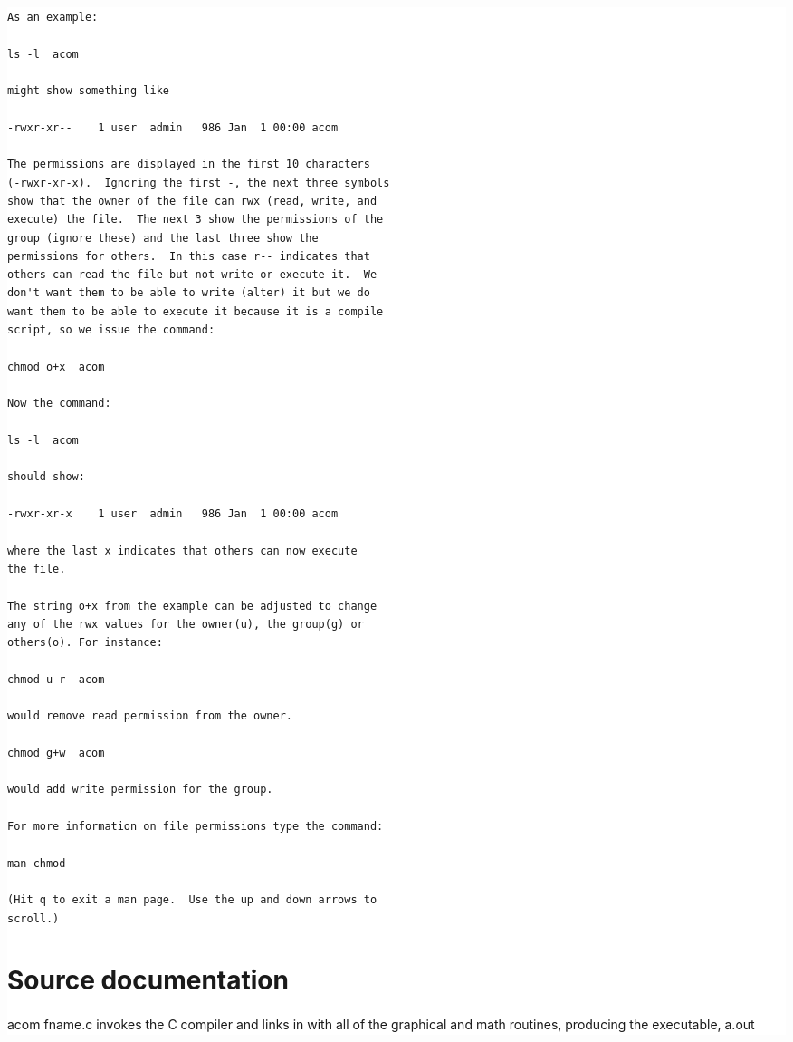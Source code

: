 	As an example:

	ls -l  acom

	might show something like

	-rwxr-xr--    1 user  admin   986 Jan  1 00:00 acom

	The permissions are displayed in the first 10 characters 
	(-rwxr-xr-x).  Ignoring the first -, the next three symbols 
	show that the owner of the file can rwx (read, write, and 
	execute) the file.  The next 3 show the permissions of the 
	group (ignore these) and the last three show the 
	permissions for others.  In this case r-- indicates that
	others can read the file but not write or execute it.  We
	don't want them to be able to write (alter) it but we do
	want them to be able to execute it because it is a compile
	script, so we issue the command:

	chmod o+x  acom

	Now the command:

	ls -l  acom    

	should show:

	-rwxr-xr-x    1 user  admin   986 Jan  1 00:00 acom

   	where the last x indicates that others can now execute
   	the file.

   	The string o+x from the example can be adjusted to change
   	any of the rwx values for the owner(u), the group(g) or
   	others(o). For instance:

	chmod u-r  acom

	would remove read permission from the owner.

	chmod g+w  acom

	would add write permission for the group.

	For more information on file permissions type the command:

	man chmod

	(Hit q to exit a man page.  Use the up and down arrows to 
	scroll.)
	
	
# Source documentation

acom  fname.c
  invokes the C compiler and links in with all of
  the graphical and math routines, producing the
  executable, a.out
